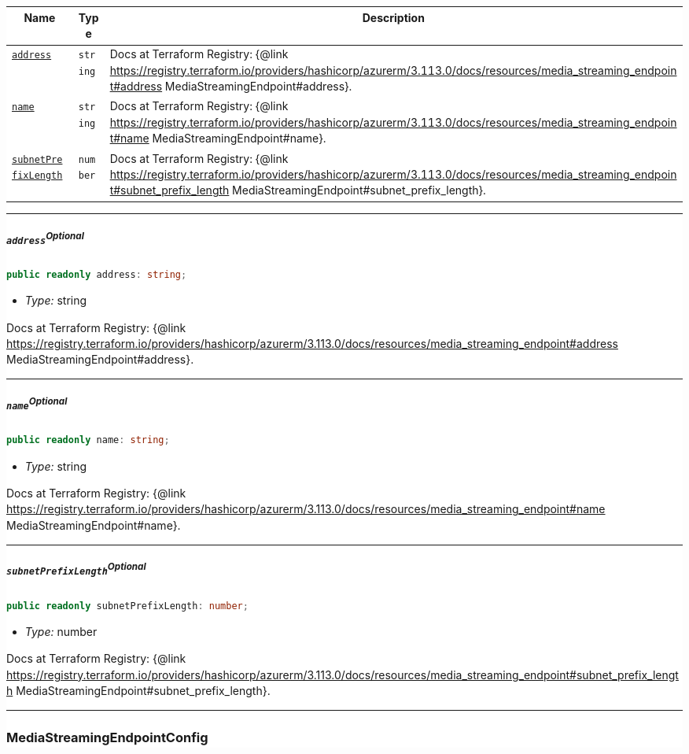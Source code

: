 | **Name** | **Type** | **Description** |
| --- | --- | --- |
| <code><a href="#@cdktf/provider-azurerm.mediaStreamingEndpoint.MediaStreamingEndpointAccessControlIpAllow.property.address">address</a></code> | <code>string</code> | Docs at Terraform Registry: {@link https://registry.terraform.io/providers/hashicorp/azurerm/3.113.0/docs/resources/media_streaming_endpoint#address MediaStreamingEndpoint#address}. |
| <code><a href="#@cdktf/provider-azurerm.mediaStreamingEndpoint.MediaStreamingEndpointAccessControlIpAllow.property.name">name</a></code> | <code>string</code> | Docs at Terraform Registry: {@link https://registry.terraform.io/providers/hashicorp/azurerm/3.113.0/docs/resources/media_streaming_endpoint#name MediaStreamingEndpoint#name}. |
| <code><a href="#@cdktf/provider-azurerm.mediaStreamingEndpoint.MediaStreamingEndpointAccessControlIpAllow.property.subnetPrefixLength">subnetPrefixLength</a></code> | <code>number</code> | Docs at Terraform Registry: {@link https://registry.terraform.io/providers/hashicorp/azurerm/3.113.0/docs/resources/media_streaming_endpoint#subnet_prefix_length MediaStreamingEndpoint#subnet_prefix_length}. |

---

##### `address`<sup>Optional</sup> <a name="address" id="@cdktf/provider-azurerm.mediaStreamingEndpoint.MediaStreamingEndpointAccessControlIpAllow.property.address"></a>

```typescript
public readonly address: string;
```

- *Type:* string

Docs at Terraform Registry: {@link https://registry.terraform.io/providers/hashicorp/azurerm/3.113.0/docs/resources/media_streaming_endpoint#address MediaStreamingEndpoint#address}.

---

##### `name`<sup>Optional</sup> <a name="name" id="@cdktf/provider-azurerm.mediaStreamingEndpoint.MediaStreamingEndpointAccessControlIpAllow.property.name"></a>

```typescript
public readonly name: string;
```

- *Type:* string

Docs at Terraform Registry: {@link https://registry.terraform.io/providers/hashicorp/azurerm/3.113.0/docs/resources/media_streaming_endpoint#name MediaStreamingEndpoint#name}.

---

##### `subnetPrefixLength`<sup>Optional</sup> <a name="subnetPrefixLength" id="@cdktf/provider-azurerm.mediaStreamingEndpoint.MediaStreamingEndpointAccessControlIpAllow.property.subnetPrefixLength"></a>

```typescript
public readonly subnetPrefixLength: number;
```

- *Type:* number

Docs at Terraform Registry: {@link https://registry.terraform.io/providers/hashicorp/azurerm/3.113.0/docs/resources/media_streaming_endpoint#subnet_prefix_length MediaStreamingEndpoint#subnet_prefix_length}.

---

### MediaStreamingEndpointConfig <a name="MediaStreamingEndpointConfig" id="@cdktf/provider-azurerm.mediaStreamingEndpoint.MediaStreamingEndpointConfig"></a>
